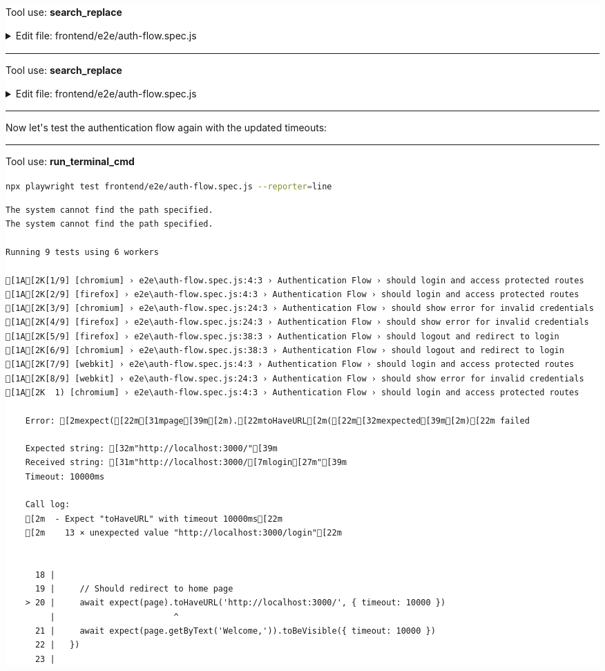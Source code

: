 Tool use: **search_replace**


<details><summary>Edit file: frontend/e2e/auth-flow.spec.js</summary></details>

---

Tool use: **search_replace**


<details><summary>Edit file: frontend/e2e/auth-flow.spec.js</summary></details>

---

Now let's test the authentication flow again with the updated timeouts:


---

Tool use: **run_terminal_cmd**

```bash
npx playwright test frontend/e2e/auth-flow.spec.js --reporter=line
```

```
The system cannot find the path specified.
The system cannot find the path specified.

Running 9 tests using 6 workers

[1A[2K[1/9] [chromium] › e2e\auth-flow.spec.js:4:3 › Authentication Flow › should login and access protected routes
[1A[2K[2/9] [firefox] › e2e\auth-flow.spec.js:4:3 › Authentication Flow › should login and access protected routes
[1A[2K[3/9] [chromium] › e2e\auth-flow.spec.js:24:3 › Authentication Flow › should show error for invalid credentials
[1A[2K[4/9] [firefox] › e2e\auth-flow.spec.js:24:3 › Authentication Flow › should show error for invalid credentials
[1A[2K[5/9] [firefox] › e2e\auth-flow.spec.js:38:3 › Authentication Flow › should logout and redirect to login
[1A[2K[6/9] [chromium] › e2e\auth-flow.spec.js:38:3 › Authentication Flow › should logout and redirect to login
[1A[2K[7/9] [webkit] › e2e\auth-flow.spec.js:4:3 › Authentication Flow › should login and access protected routes
[1A[2K[8/9] [webkit] › e2e\auth-flow.spec.js:24:3 › Authentication Flow › should show error for invalid credentials
[1A[2K  1) [chromium] › e2e\auth-flow.spec.js:4:3 › Authentication Flow › should login and access protected routes 

    Error: [2mexpect([22m[31mpage[39m[2m).[22mtoHaveURL[2m([22m[32mexpected[39m[2m)[22m failed

    Expected string: [32m"http://localhost:3000/"[39m
    Received string: [31m"http://localhost:3000/[7mlogin[27m"[39m
    Timeout: 10000ms

    Call log:
    [2m  - Expect "toHaveURL" with timeout 10000ms[22m
    [2m    13 × unexpected value "http://localhost:3000/login"[22m


      18 |     
      19 |     // Should redirect to home page
    > 20 |     await expect(page).toHaveURL('http://localhost:3000/', { timeout: 10000 })
         |                        ^
      21 |     await expect(page.getByText('Welcome,')).toBeVisible({ timeout: 10000 })
      22 |   })
      23 |
```